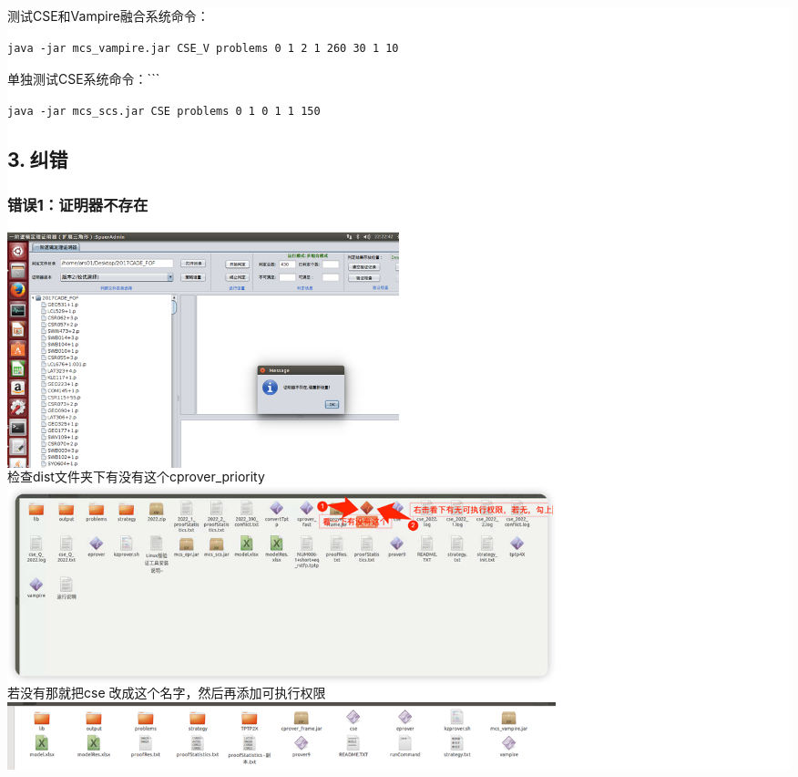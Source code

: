 
测试CSE和Vampire融合系统命令：
```
java -jar mcs_vampire.jar CSE_V problems 0 1 2 1 260 30 1 10
```


单独测试CSE系统命令：```
```
java -jar mcs_scs.jar CSE problems 0 1 0 1 1 150
```

## <span id="jump4">3. 纠错</span>
### 错误1：证明器不存在
<img src="./auto.assets/error1/error1.png" width="50%" align="center" /><br>
检查dist文件夹下有没有这个cprover_priority<br>
<img src="./auto.assets/error1/solve1.png" width="70%" align="center" /><br>
 若没有那就把cse 改成这个名字，然后再添加可执行权限<br>
 <img src="./auto.assets/error1/solve2.png" width="70%" align="center" /><br>